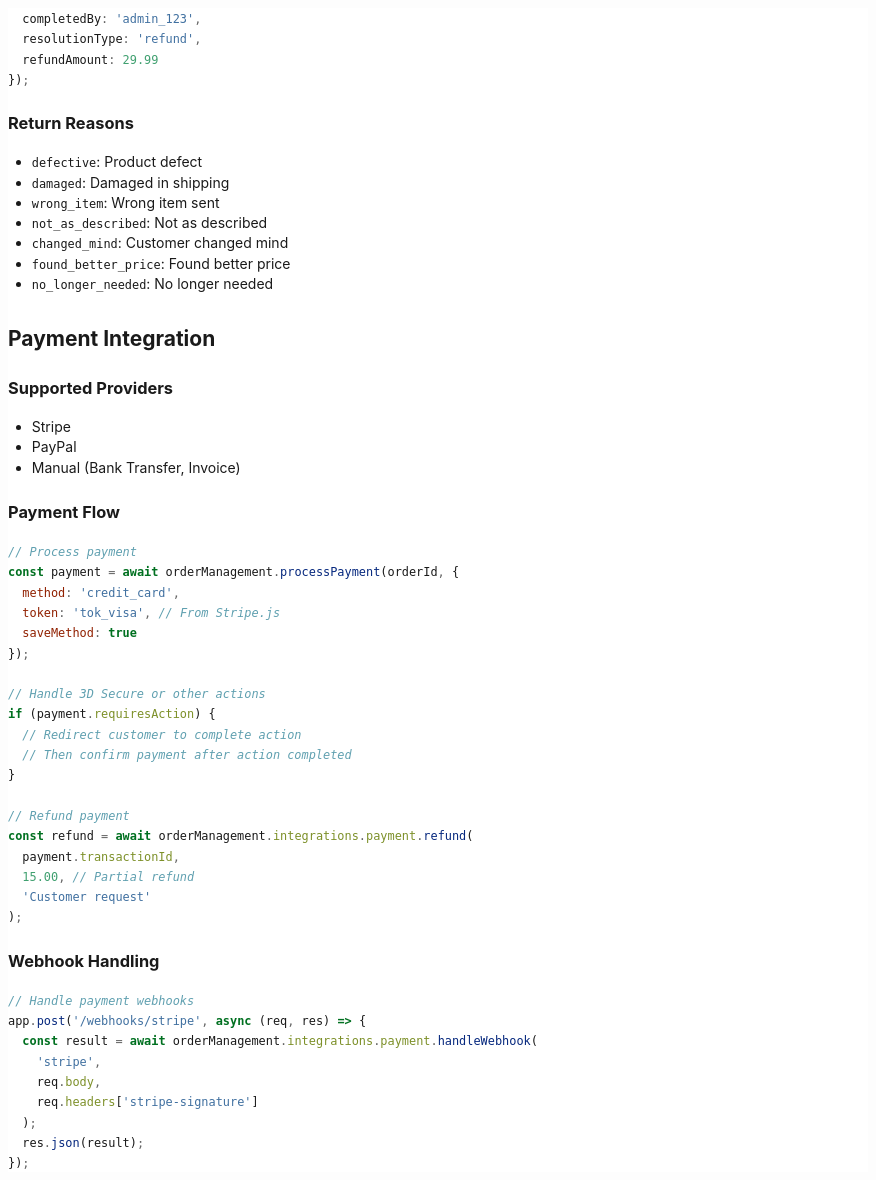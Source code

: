 ```javascript
  completedBy: 'admin_123',
  resolutionType: 'refund',
  refundAmount: 29.99
});
```

### Return Reasons

- `defective`: Product defect
- `damaged`: Damaged in shipping
- `wrong_item`: Wrong item sent
- `not_as_described`: Not as described
- `changed_mind`: Customer changed mind
- `found_better_price`: Found better price
- `no_longer_needed`: No longer needed

## Payment Integration

### Supported Providers

- Stripe
- PayPal
- Manual (Bank Transfer, Invoice)

### Payment Flow

```javascript
// Process payment
const payment = await orderManagement.processPayment(orderId, {
  method: 'credit_card',
  token: 'tok_visa', // From Stripe.js
  saveMethod: true
});

// Handle 3D Secure or other actions
if (payment.requiresAction) {
  // Redirect customer to complete action
  // Then confirm payment after action completed
}

// Refund payment
const refund = await orderManagement.integrations.payment.refund(
  payment.transactionId,
  15.00, // Partial refund
  'Customer request'
);
```

### Webhook Handling

```javascript
// Handle payment webhooks
app.post('/webhooks/stripe', async (req, res) => {
  const result = await orderManagement.integrations.payment.handleWebhook(
    'stripe',
    req.body,
    req.headers['stripe-signature']
  );
  res.json(result);
});
```
